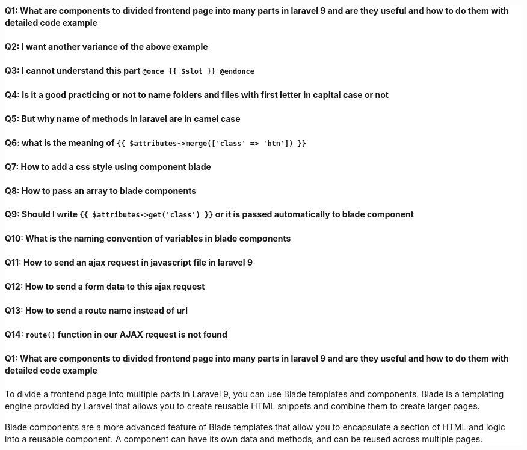 #### Q1: What are components to divided frontend page into many parts  in laravel 9 and are they useful and how to do them with detailed code example
#### Q2: I want another variance of the above example
#### Q3: I cannot understand this part `@once {{ $slot }} @endonce`
#### Q4: Is it a good practicing or not to name folders and files with first letter in capital case or not
#### Q5: But why name of methods in laravel are in camel case
#### Q6: what is the meaning of `{{ $attributes->merge(['class' => 'btn']) }}`
#### Q7: How to add a css style using component blade
#### Q8: How to pass an array to blade components
#### Q9: Should I write `{{ $attributes->get('class') }}` or it is passed automatically to blade component
#### Q10: What is the naming convention of variables in blade components
#### Q11: How to send an ajax request in javascript file in laravel 9
#### Q12: How to send a form data to this ajax request
#### Q13: How to send a route name instead of url
#### Q14: `route()` function in our AJAX request is not found






















#### Q1: What are components to divided frontend page into many parts  in laravel 9 and are they useful and how to do them with detailed code example
To divide a frontend page into multiple parts in Laravel 9, you can use Blade templates and components. Blade is a templating engine provided by Laravel that allows you to create reusable HTML snippets and combine them to create larger pages.

Blade components are a more advanced feature of Blade templates that allow you to encapsulate a section of HTML and logic into a reusable component. A component can have its own data and methods, and can be reused across multiple pages.
